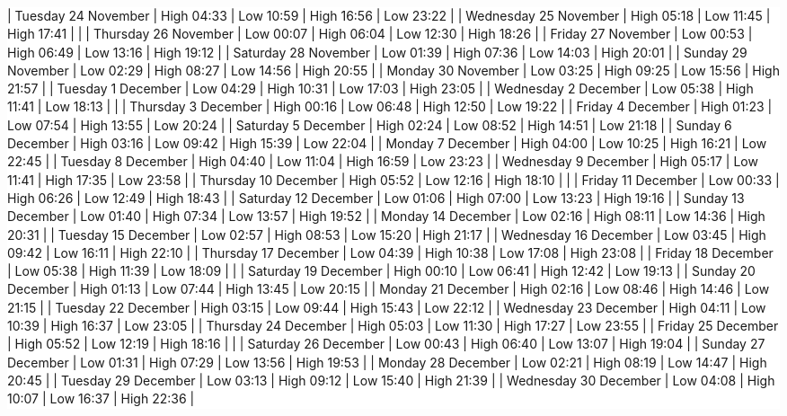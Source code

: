 | Tuesday 24 November | High 04:33 | Low 10:59 | High 16:56 | Low 23:22 | 
| Wednesday 25 November | High 05:18 | Low 11:45 | High 17:41 |  | 
| Thursday 26 November | Low 00:07 | High 06:04 | Low 12:30 | High 18:26 | 
| Friday 27 November | Low 00:53 | High 06:49 | Low 13:16 | High 19:12 | 
| Saturday 28 November | Low 01:39 | High 07:36 | Low 14:03 | High 20:01 | 
| Sunday 29 November | Low 02:29 | High 08:27 | Low 14:56 | High 20:55 | 
| Monday 30 November | Low 03:25 | High 09:25 | Low 15:56 | High 21:57 | 
| Tuesday 1 December | Low 04:29 | High 10:31 | Low 17:03 | High 23:05 | 
| Wednesday 2 December | Low 05:38 | High 11:41 | Low 18:13 |  | 
| Thursday 3 December | High 00:16 | Low 06:48 | High 12:50 | Low 19:22 | 
| Friday 4 December | High 01:23 | Low 07:54 | High 13:55 | Low 20:24 | 
| Saturday 5 December | High 02:24 | Low 08:52 | High 14:51 | Low 21:18 | 
| Sunday 6 December | High 03:16 | Low 09:42 | High 15:39 | Low 22:04 | 
| Monday 7 December | High 04:00 | Low 10:25 | High 16:21 | Low 22:45 | 
| Tuesday 8 December | High 04:40 | Low 11:04 | High 16:59 | Low 23:23 | 
| Wednesday 9 December | High 05:17 | Low 11:41 | High 17:35 | Low 23:58 | 
| Thursday 10 December | High 05:52 | Low 12:16 | High 18:10 |  | 
| Friday 11 December | Low 00:33 | High 06:26 | Low 12:49 | High 18:43 | 
| Saturday 12 December | Low 01:06 | High 07:00 | Low 13:23 | High 19:16 | 
| Sunday 13 December | Low 01:40 | High 07:34 | Low 13:57 | High 19:52 | 
| Monday 14 December | Low 02:16 | High 08:11 | Low 14:36 | High 20:31 | 
| Tuesday 15 December | Low 02:57 | High 08:53 | Low 15:20 | High 21:17 | 
| Wednesday 16 December | Low 03:45 | High 09:42 | Low 16:11 | High 22:10 | 
| Thursday 17 December | Low 04:39 | High 10:38 | Low 17:08 | High 23:08 | 
| Friday 18 December | Low 05:38 | High 11:39 | Low 18:09 |  | 
| Saturday 19 December | High 00:10 | Low 06:41 | High 12:42 | Low 19:13 | 
| Sunday 20 December | High 01:13 | Low 07:44 | High 13:45 | Low 20:15 | 
| Monday 21 December | High 02:16 | Low 08:46 | High 14:46 | Low 21:15 | 
| Tuesday 22 December | High 03:15 | Low 09:44 | High 15:43 | Low 22:12 | 
| Wednesday 23 December | High 04:11 | Low 10:39 | High 16:37 | Low 23:05 | 
| Thursday 24 December | High 05:03 | Low 11:30 | High 17:27 | Low 23:55 | 
| Friday 25 December | High 05:52 | Low 12:19 | High 18:16 |  | 
| Saturday 26 December | Low 00:43 | High 06:40 | Low 13:07 | High 19:04 | 
| Sunday 27 December | Low 01:31 | High 07:29 | Low 13:56 | High 19:53 | 
| Monday 28 December | Low 02:21 | High 08:19 | Low 14:47 | High 20:45 | 
| Tuesday 29 December | Low 03:13 | High 09:12 | Low 15:40 | High 21:39 | 
| Wednesday 30 December | Low 04:08 | High 10:07 | Low 16:37 | High 22:36 | 